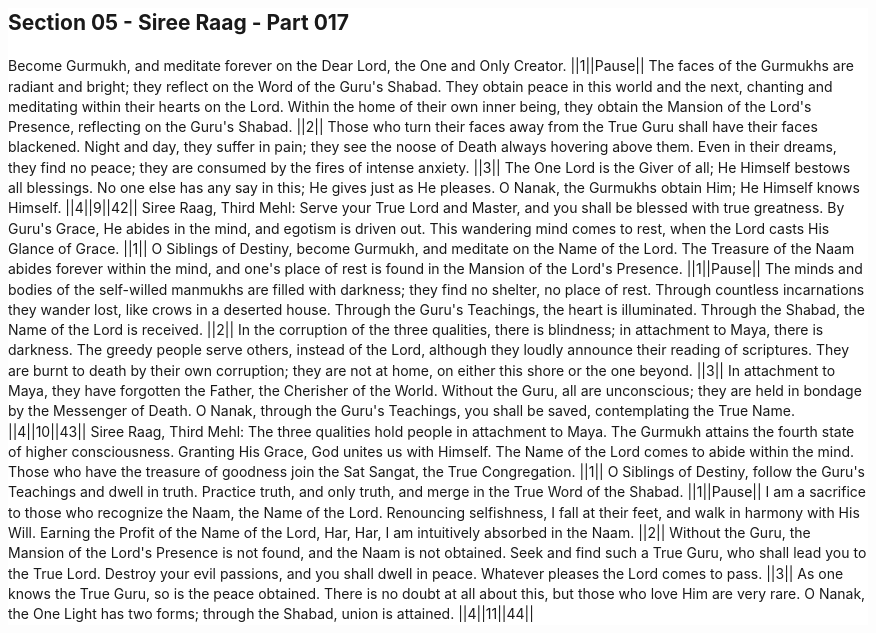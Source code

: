 ## Section 05 - Siree Raag - Part 017

Become Gurmukh, and meditate forever on the Dear Lord, the One and Only Creator. ||1||Pause||
The faces of the Gurmukhs are radiant and bright; they reflect on the Word of the Guru's Shabad.
They obtain peace in this world and the next, chanting and meditating within their hearts on the Lord.
Within the home of their own inner being, they obtain the Mansion of the Lord's Presence, reflecting on the Guru's Shabad. ||2||
Those who turn their faces away from the True Guru shall have their faces blackened.
Night and day, they suffer in pain; they see the noose of Death always hovering above them.
Even in their dreams, they find no peace; they are consumed by the fires of intense anxiety. ||3||
The One Lord is the Giver of all; He Himself bestows all blessings.
No one else has any say in this; He gives just as He pleases.
O Nanak, the Gurmukhs obtain Him; He Himself knows Himself. ||4||9||42||
Siree Raag, Third Mehl:
Serve your True Lord and Master, and you shall be blessed with true greatness.
By Guru's Grace, He abides in the mind, and egotism is driven out.
This wandering mind comes to rest, when the Lord casts His Glance of Grace. ||1||
O Siblings of Destiny, become Gurmukh, and meditate on the Name of the Lord.
The Treasure of the Naam abides forever within the mind, and one's place of rest is found in the Mansion of the Lord's Presence. ||1||Pause||
The minds and bodies of the self-willed manmukhs are filled with darkness; they find no shelter, no place of rest.
Through countless incarnations they wander lost, like crows in a deserted house.
Through the Guru's Teachings, the heart is illuminated. Through the Shabad, the Name of the Lord is received. ||2||
In the corruption of the three qualities, there is blindness; in attachment to Maya, there is darkness.
The greedy people serve others, instead of the Lord, although they loudly announce their reading of scriptures.
They are burnt to death by their own corruption; they are not at home, on either this shore or the one beyond. ||3||
In attachment to Maya, they have forgotten the Father, the Cherisher of the World.
Without the Guru, all are unconscious; they are held in bondage by the Messenger of Death.
O Nanak, through the Guru's Teachings, you shall be saved, contemplating the True Name. ||4||10||43||
Siree Raag, Third Mehl:
The three qualities hold people in attachment to Maya. The Gurmukh attains the fourth state of higher consciousness.
Granting His Grace, God unites us with Himself. The Name of the Lord comes to abide within the mind.
Those who have the treasure of goodness join the Sat Sangat, the True Congregation. ||1||
O Siblings of Destiny, follow the Guru's Teachings and dwell in truth.
Practice truth, and only truth, and merge in the True Word of the Shabad. ||1||Pause||
I am a sacrifice to those who recognize the Naam, the Name of the Lord.
Renouncing selfishness, I fall at their feet, and walk in harmony with His Will.
Earning the Profit of the Name of the Lord, Har, Har, I am intuitively absorbed in the Naam. ||2||
Without the Guru, the Mansion of the Lord's Presence is not found, and the Naam is not obtained.
Seek and find such a True Guru, who shall lead you to the True Lord.
Destroy your evil passions, and you shall dwell in peace. Whatever pleases the Lord comes to pass. ||3||
As one knows the True Guru, so is the peace obtained.
There is no doubt at all about this, but those who love Him are very rare.
O Nanak, the One Light has two forms; through the Shabad, union is attained. ||4||11||44||
